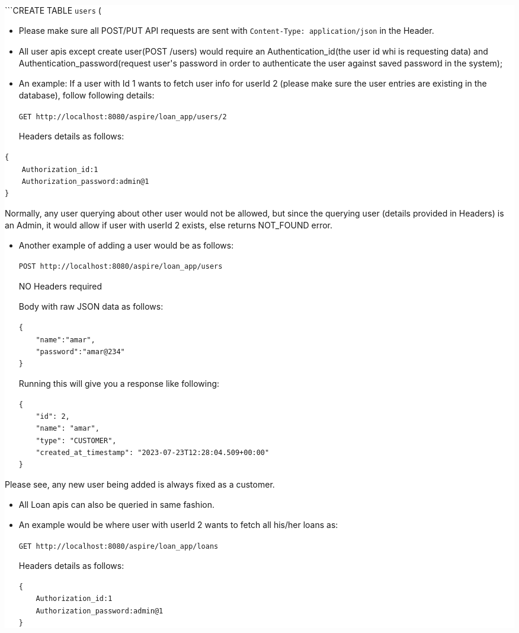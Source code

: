 ```CREATE TABLE `users` (
- Please make sure all POST/PUT API requests are sent with `Content-Type: application/json` in the Header.
- All user apis except create user(POST /users) would require an Authentication_id(the user id whi is requesting data) and Authentication_password(request user's password in order to authenticate the user against saved password in the system);
- An example: If a user with Id 1 wants to fetch user info for userId 2 (please make sure the user entries are existing in the database), follow following details:
  
  `GET http://localhost:8080/aspire/loan_app/users/2`
  
  Headers details as follows:
  
```[
{
    Authorization_id:1
    Authorization_password:admin@1
}
```
  
  Normally, any user querying about other user would not be allowed, but since the querying user (details provided in Headers) is an Admin, it would allow if user with userId 2 exists, else returns NOT_FOUND error.
  
- Another example of adding a user would be as follows:

  `POST http://localhost:8080/aspire/loan_app/users`
  
  NO Headers required
  
  Body with raw JSON data as follows:
  
    ```[
  {
        "name":"amar",
        "password":"amar@234"
    }
     ```
  Running this will give you a response like following:
  
  ```[
  {
      "id": 2,
      "name": "amar",
      "type": "CUSTOMER",
      "created_at_timestamp": "2023-07-23T12:28:04.509+00:00"
  }
    ```
Please see, any new user being added is always fixed as a customer.

- All Loan apis can also be queried in same fashion. 
- An example would be where user with userId 2 wants to fetch all his/her loans as:
  
  `GET http://localhost:8080/aspire/loan_app/loans `
  
  Headers details as follows:
  
  ```[
  {
      Authorization_id:1
      Authorization_password:admin@1
  }
  ```
  